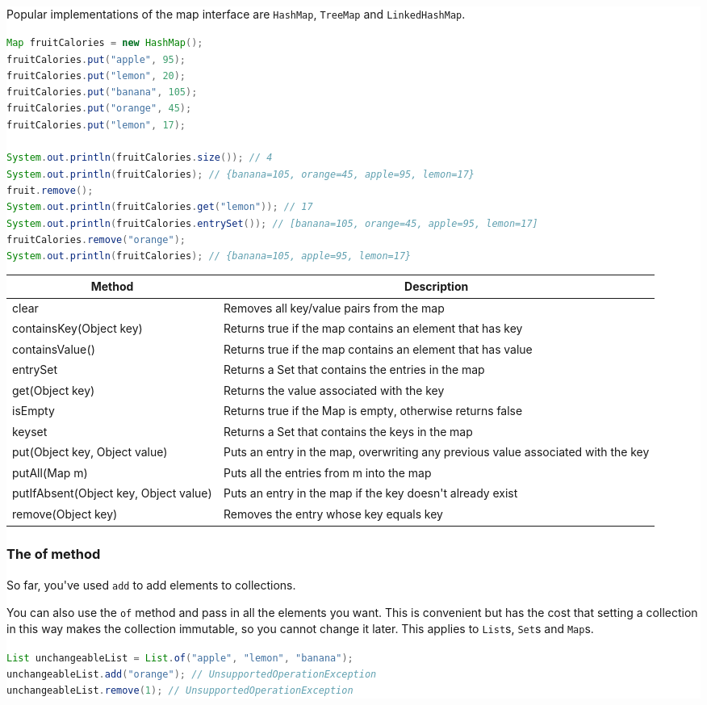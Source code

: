 Popular implementations of the map interface are `HashMap`, `TreeMap` and `LinkedHashMap`.

```java
Map fruitCalories = new HashMap();
fruitCalories.put("apple", 95);
fruitCalories.put("lemon", 20);
fruitCalories.put("banana", 105);
fruitCalories.put("orange", 45);
fruitCalories.put("lemon", 17);

System.out.println(fruitCalories.size()); // 4
System.out.println(fruitCalories); // {banana=105, orange=45, apple=95, lemon=17}
fruit.remove();
System.out.println(fruitCalories.get("lemon")); // 17
System.out.println(fruitCalories.entrySet()); // [banana=105, orange=45, apple=95, lemon=17]
fruitCalories.remove("orange");
System.out.println(fruitCalories); // {banana=105, apple=95, lemon=17}
```

| Method                                | Description                                                                      |
| ------------------------------------- | -------------------------------------------------------------------------------- |
| clear                                 | Removes all key/value pairs from the map                                         |
| containsKey(Object key)               | Returns true if the map contains an element that has key                         |
| containsValue()                       | Returns true if the map contains an element that has value                       |
| entrySet                              | Returns a Set that contains the entries in the map                               |
| get(Object key)                       | Returns the value associated with the key                                        |
| isEmpty                               | Returns true if the Map is empty, otherwise returns false                        |
| keyset                                | Returns a Set that contains the keys in the map                                  |
| put(Object key, Object value)         | Puts an entry in the map, overwriting any previous value associated with the key |
| putAll(Map m)                         | Puts all the entries from m into the map                                         |
| putIfAbsent(Object key, Object value) | Puts an entry in the map if the key doesn't already exist                        |
| remove(Object key)                    | Removes the entry whose key equals key                                           |

### The of method

So far, you've used `add` to add elements to collections.

You can also use the `of` method and pass in all the elements you want. This is convenient but has the cost that setting a collection in this way makes the collection immutable, so you cannot change it later. This applies to `List`s, `Set`s and `Map`s.

```java
List unchangeableList = List.of("apple", "lemon", "banana");
unchangeableList.add("orange"); // UnsupportedOperationException
unchangeableList.remove(1); // UnsupportedOperationException
```
